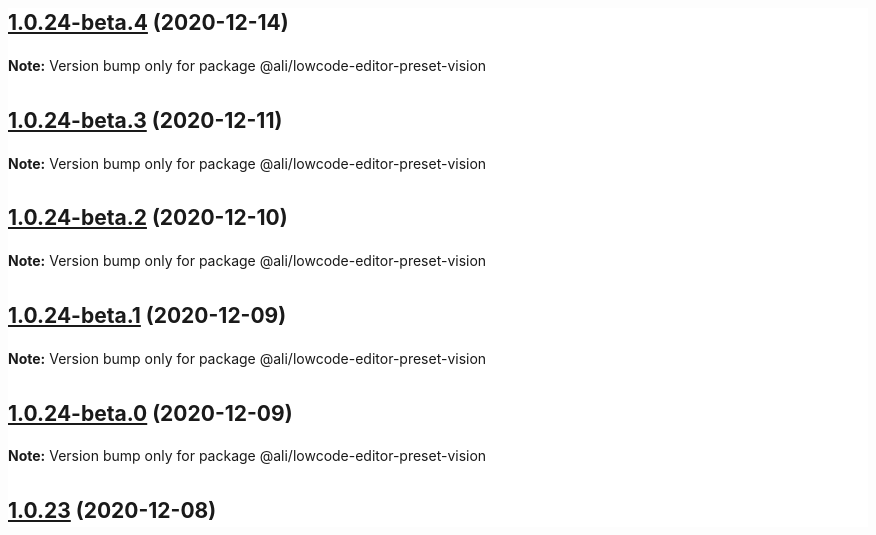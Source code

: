 


<a name="1.0.24-beta.4"></a>
## [1.0.24-beta.4](https://gitlab.alibaba-inc.com/ali-lowcode/ali-lowcode-engine/compare/v1.0.24-beta.3...v1.0.24-beta.4) (2020-12-14)




**Note:** Version bump only for package @ali/lowcode-editor-preset-vision

<a name="1.0.24-beta.3"></a>
## [1.0.24-beta.3](https://gitlab.alibaba-inc.com/ali-lowcode/ali-lowcode-engine/compare/v1.0.24-beta.2...v1.0.24-beta.3) (2020-12-11)




**Note:** Version bump only for package @ali/lowcode-editor-preset-vision

<a name="1.0.24-beta.2"></a>
## [1.0.24-beta.2](https://gitlab.alibaba-inc.com/ali-lowcode/ali-lowcode-engine/compare/v1.0.24-beta.1...v1.0.24-beta.2) (2020-12-10)




**Note:** Version bump only for package @ali/lowcode-editor-preset-vision

<a name="1.0.24-beta.1"></a>
## [1.0.24-beta.1](https://gitlab.alibaba-inc.com/ali-lowcode/ali-lowcode-engine/compare/v1.0.24-beta.0...v1.0.24-beta.1) (2020-12-09)




**Note:** Version bump only for package @ali/lowcode-editor-preset-vision

<a name="1.0.24-beta.0"></a>
## [1.0.24-beta.0](https://gitlab.alibaba-inc.com/ali-lowcode/ali-lowcode-engine/compare/v1.0.23...v1.0.24-beta.0) (2020-12-09)




**Note:** Version bump only for package @ali/lowcode-editor-preset-vision

<a name="1.0.23"></a>
## [1.0.23](https://gitlab.alibaba-inc.com/ali-lowcode/ali-lowcode-engine/compare/v1.0.23-beta.2...v1.0.23) (2020-12-08)
